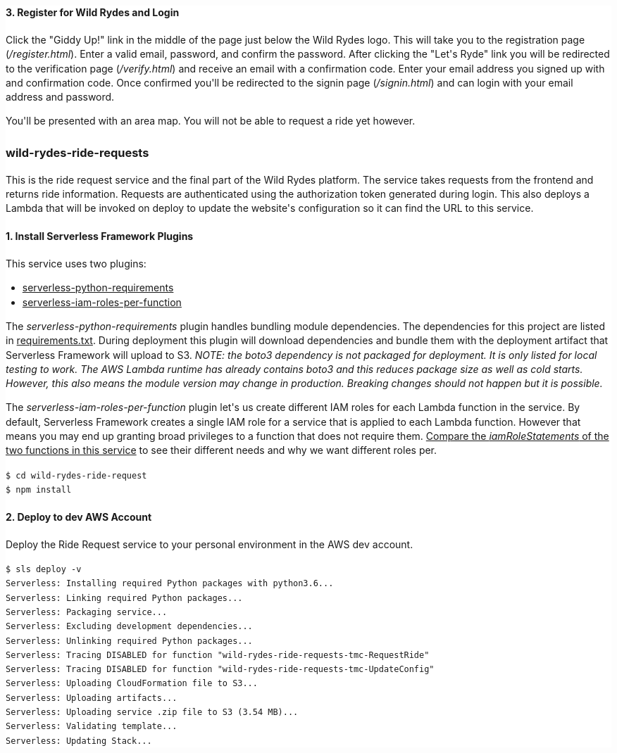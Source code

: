 ```
```

#### 3. Register for Wild Rydes and Login

Click the "Giddy Up!" link in the middle of the page just below the Wild Rydes logo.  This will take you to the registration page (_/register.html_).  Enter a valid email, password, and confirm the password.  After clicking the "Let's Ryde" link you will be redirected to the verification page (_/verify.html_) and receive an email with a confirmation code.  Enter your email address you signed up with and confirmation code.  Once confirmed you'll be redirected to the signin page (_/signin.html_) and can login with your email address and password.

You'll be presented with an area map.  You will not be able to request a ride yet however.

### wild-rydes-ride-requests

This is the ride request service and the final part of the Wild Rydes platform.  The service takes requests from the frontend and returns ride information.  Requests are authenticated using the authorization token generated during login.  This also deploys a Lambda that will be invoked on deploy to update the website's configuration so it can find the URL to this service.

#### 1. Install Serverless Framework Plugins

This service uses two plugins:

- [serverless-python-requirements](https://github.com/UnitedIncome/serverless-python-requirements)
- [serverless-iam-roles-per-function](https://github.com/functionalone/serverless-iam-roles-per-function)

The _serverless-python-requirements_ plugin handles bundling module dependencies.  The dependencies for this project are listed in [requirements.txt](./requirements.txt).  During deployment this plugin will download dependencies and bundle them with the deployment artifact that Serverless Framework will upload to S3.  _NOTE: the boto3 dependency is not packaged for deployment.  It is only listed for local testing to work.  The AWS Lambda runtime has already contains boto3 and this reduces package size as well as cold starts.  However, this also means the module version may change in production.  Breaking changes should not happen but it is possible._

The _serverless-iam-roles-per-function_ plugin let's us create different IAM roles for each Lambda function in the service.  By default, Serverless Framework creates a single IAM role for a service that is applied to each Lambda function.  However that means you may end up granting broad privileges to a function that does not require them.  [Compare the _iamRoleStatements_ of the two functions in this service](https://github.com/ServerlessOpsIO/wild-rydes-ride-requests/blob/56a2a8b2600d993fe23921e0123e09f91f415525/serverless.yml#L45-L105) to see their different needs and why we want different roles per.


```
$ cd wild-rydes-ride-request
$ npm install
```

#### 2. Deploy to dev AWS Account

Deploy the Ride Request service to your personal environment in the AWS dev account.

```
$ sls deploy -v
Serverless: Installing required Python packages with python3.6...
Serverless: Linking required Python packages...
Serverless: Packaging service...
Serverless: Excluding development dependencies...
Serverless: Unlinking required Python packages...
Serverless: Tracing DISABLED for function "wild-rydes-ride-requests-tmc-RequestRide"
Serverless: Tracing DISABLED for function "wild-rydes-ride-requests-tmc-UpdateConfig"
Serverless: Uploading CloudFormation file to S3...
Serverless: Uploading artifacts...
Serverless: Uploading service .zip file to S3 (3.54 MB)...
Serverless: Validating template...
Serverless: Updating Stack...
```